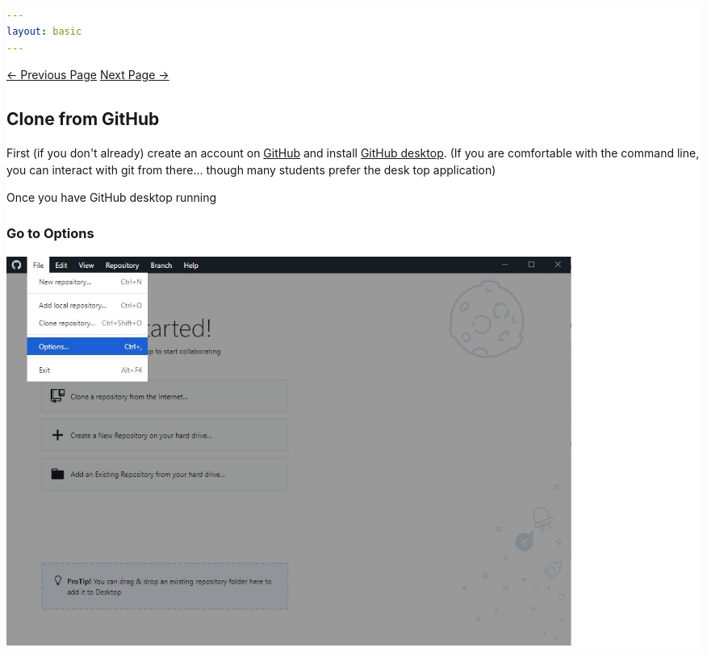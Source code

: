 ```yaml
---
layout: basic
---
```


<div class="nav-links"> 
<a href=" {{ site.baseurl }}/docs/courses/intro-to-data-analysis/module1/Discussion" class="prev-link">&larr; Previous Page</a> 
<a href=" {{ site.baseurl }}/docs/courses/intro-to-data-analysis/module1/Python" class="next-link">Next Page &rarr;</a> 
</div>


## Clone from GitHub

First (if you don't already) create an account on [GitHub](https://github.com/) and install [GitHub desktop](https://desktop.github.com/). (If you are comfortable with the command line, you can interact with git from there... though many students prefer the desk top application)

Once you have GitHub desktop running

### Go to Options

<img src="githubdesktop1.jpg" width="700">  
